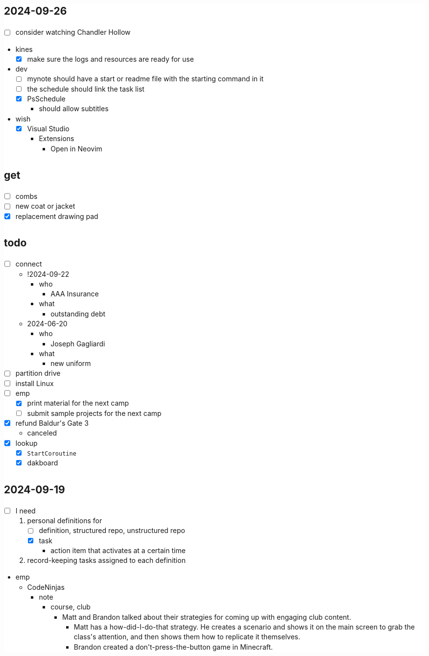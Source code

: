 ## 2024-09-26

- [ ] consider watching Chandler Hollow
- kines
  - [x] make sure the logs and resources are ready for use
- dev
  - [ ] mynote should have a start or readme file with the starting command in it
  - [ ] the schedule should link the task list
  - [x] PsSchedule
    - should allow subtitles
- wish
  - [x] Visual Studio
    - Extensions
      - Open in Neovim

## get

- [ ] combs
- [ ] new coat or jacket
- [x] replacement drawing pad

## todo

- [ ] connect
  - !2024-09-22
    - who
      - AAA Insurance
    - what
      - outstanding debt
  - 2024-06-20
    - who
      - Joseph Gagliardi
    - what
      - new uniform
- [ ] partition drive
- [ ] install Linux
- [ ] emp
  - [x] print material for the next camp
  - [ ] submit sample projects for the next camp
- [x] refund Baldur's Gate 3
  - canceled
- [x] lookup
  - [x] ``StartCoroutine``
  - [x] dakboard

## 2024-09-19

- [ ] I need
  1. personal definitions for
     - [ ] definition, structured repo, unstructured repo
     - [x] task
       - action item that activates at a certain time
  2. record-keeping tasks assigned to each definition
- emp
  - CodeNinjas
    - note
      - course, club
        - Matt and Brandon talked about their strategies for coming up with engaging club content.
          - Matt has a how-did-I-do-that strategy. He creates a scenario and shows it on the main screen to grab the class's attention, and then shows them how to replicate it themselves.
          - Brandon created a don't-press-the-button game in Minecraft.
